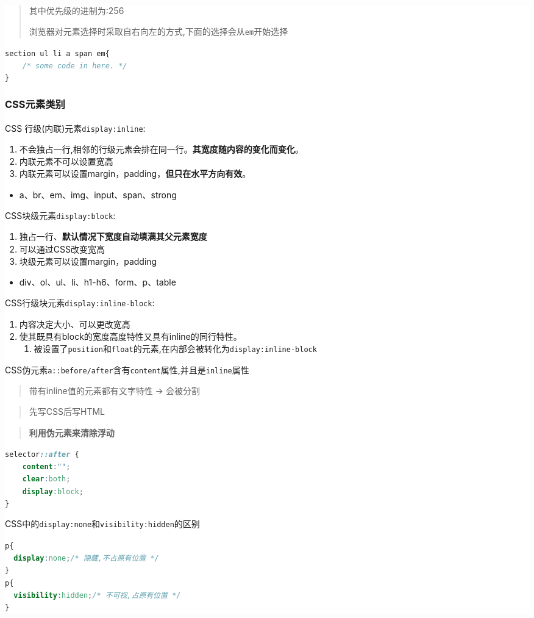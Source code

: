 > 其中优先级的进制为:256
>
> 浏览器对元素选择时采取自右向左的方式,下面的选择会从`em`开始选择

```css
section ul li a span em{
	/* some code in here. */
}
```

### CSS元素类别

CSS 行级(内联)元素`display:inline`:

1. 不会独占一行,相邻的行级元素会排在同一行。**其宽度随内容的变化而变化**。 
2. 内联元素不可以设置宽高
3. 内联元素可以设置margin，padding，**但只在水平方向有效**。

- a、br、em、img、input、span、strong

CSS块级元素`display:block`:

1. 独占一行、**默认情况下宽度自动填满其父元素宽度** 
2. 可以通过CSS改变宽高
3. 块级元素可以设置margin，padding

- div、ol、ul、li、h1-h6、form、p、table

CSS行级块元素`display:inline-block`:

1. 内容决定大小、可以更改宽高
2. 使其既具有block的宽度高度特性又具有inline的同行特性。
   1. 被设置了`position`和`float`的元素,在内部会被转化为`display:inline-block`

CSS伪元素`a::before/after`含有`content`属性,并且是`inline`属性

> 带有inline值的元素都有文字特性 -> 会被分割

> 先写CSS后写HTML

> **利用伪元素来清除浮动**

```css
selector::after {
	content:"";
	clear:both;
	display:block;
}
```

CSS中的`display:none`和`visibility:hidden`的区别

```css
p{
  display:none;/* 隐藏,不占原有位置 */
}
p{
  visibility:hidden;/* 不可视,占原有位置 */
}
```
